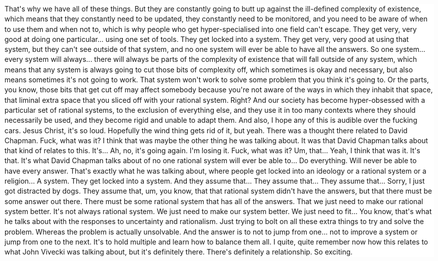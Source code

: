 That's why we have all of these things.
But they are constantly going to butt up against the ill-defined complexity of existence, which
means that they constantly need to be updated, they constantly need to be monitored, and
you need to be aware of when to use them and when not to, which is why people who get hyper-specialised
into one field can't escape.
They get very, very good at doing one particular... using one set of tools.
They get locked into a system.
They get very, very good at using that system, but they can't see outside of that system,
and no one system will ever be able to have all the answers.
So one system... every system will always... there will always be parts of the complexity
of existence that will fall outside of any system, which means that any system is always
going to cut those bits of complexity off, which sometimes is okay and necessary, but
also means sometimes it's not going to work.
That system won't work to solve some problem that you think it's going to.
Or the parts, you know, those bits that get cut off may affect somebody because you're
not aware of the ways in which they inhabit that space, that liminal extra space that
you sliced off with your rational system.
Right?
And our society has become hyper-obsessed with a particular set of rational systems,
to the exclusion of everything else, and they use it in too many contexts where they should
necessarily be used, and they become rigid and unable to adapt them.
And also, I hope any of this is audible over the fucking cars.
Jesus Christ, it's so loud.
Hopefully the wind thing gets rid of it, but yeah.
There was a thought there related to David Chapman.
Fuck, what was it?
I think that was maybe the other thing he was talking about.
It was that David Chapman talks about that kind of relates to this.
It's...
Ah, no, it's going again.
I'm losing it.
Fuck, what was it?
Um, that...
Yeah, I think that was it.
It's that.
It's what David Chapman talks about of no one rational system will ever be able to...
Do everything.
Will never be able to have every answer.
That's exactly what he was talking about, where people get locked into an ideology or
a rational system or a religion...
A system.
They get locked into a system.
And they assume that...
They assume that...
They assume that...
Sorry, I just got distracted by dogs.
They assume that, um, you know, that that rational system didn't have the answers, but
that there must be some answer out there.
There must be some rational system that has all of the answers.
That we just need to make our rational system better.
It's not always rational system.
We just need to make our system better.
We just need to fit...
You know, that's what he talks about with the responses to uncertainty and rationalism.
Just trying to bolt on all these extra things to try and solve the problem.
Whereas the problem is actually unsolvable.
And the answer is to not to jump from one... not to improve a system or jump from one to
the next.
It's to hold multiple and learn how to balance them all.
I quite, quite remember now how this relates to what John Vivecki was talking about, but
it's definitely there.
There's definitely a relationship.
So exciting.